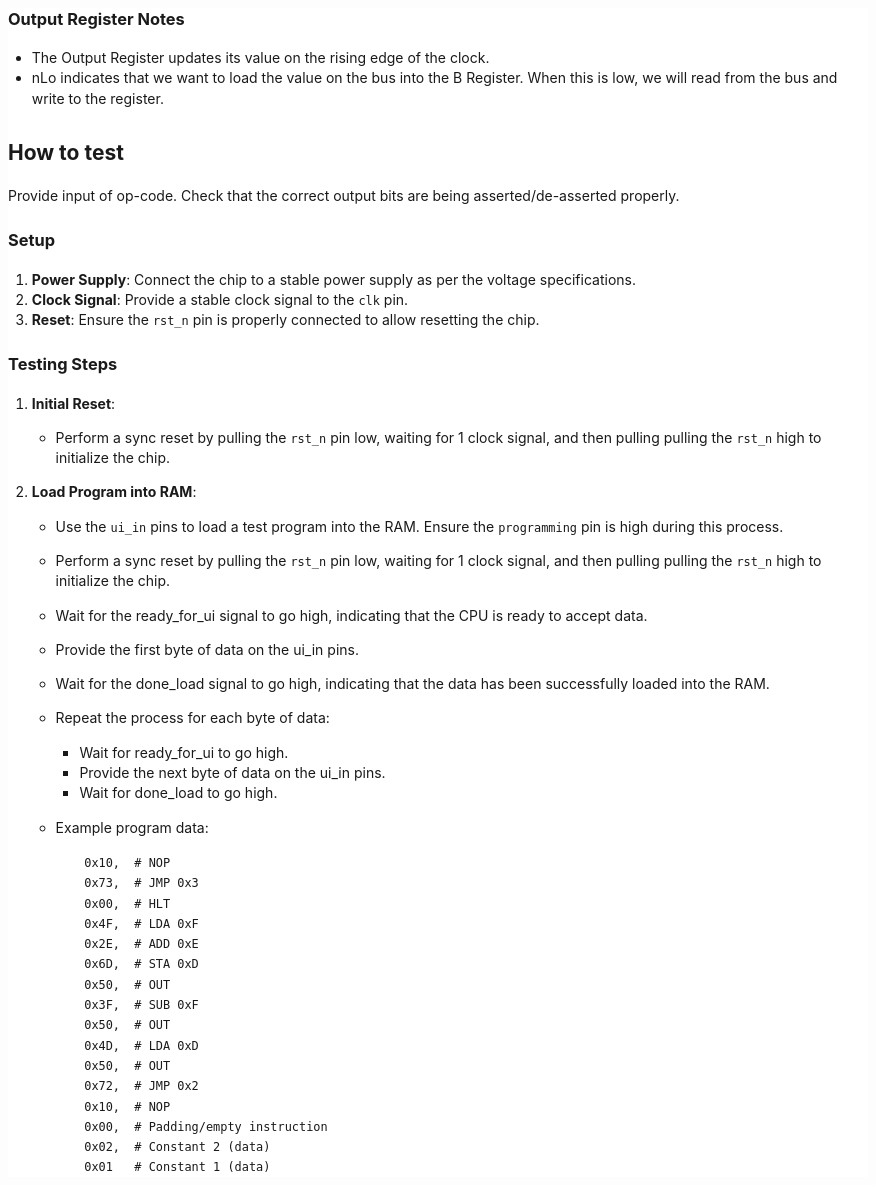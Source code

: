 ### Output Register Notes

- The Output Register updates its value on the rising edge of the clock.
- nLo indicates that we want to load the value on the bus into the B Register. When this is low, we will read from the bus and write to the register.

## How to test

Provide input of op-code. Check that the correct output bits are being asserted/de-asserted properly.

### Setup

1. **Power Supply**: Connect the chip to a stable power supply as per the voltage specifications.
2. **Clock Signal**: Provide a stable clock signal to the `clk` pin.
3. **Reset**: Ensure the `rst_n` pin is properly connected to allow resetting the chip.

### Testing Steps

1. **Initial Reset**:
    - Perform a sync reset by pulling the `rst_n` pin low, waiting for 1 clock signal, and then pulling pulling the `rst_n` high to initialize the chip.

2. **Load Program into RAM**:
    - Use the `ui_in` pins to load a test program into the RAM. Ensure the `programming` pin is high during this process.
    - Perform a sync reset by pulling the `rst_n` pin low, waiting for 1 clock signal, and then pulling pulling the `rst_n` high to initialize the chip.
    - Wait for the ready_for_ui signal to go high, indicating that the CPU is ready to accept data.
    - Provide the first byte of data on the ui_in pins.
    - Wait for the done_load signal to go high, indicating that the data has been successfully loaded into the RAM.
    - Repeat the process for each byte of data:
        - Wait for ready_for_ui to go high.
        - Provide the next byte of data on the ui_in pins.
        - Wait for done_load to go high.
    - Example program data:

        ```plaintext
            0x10,  # NOP
            0x73,  # JMP 0x3
            0x00,  # HLT
            0x4F,  # LDA 0xF
            0x2E,  # ADD 0xE
            0x6D,  # STA 0xD
            0x50,  # OUT
            0x3F,  # SUB 0xF
            0x50,  # OUT
            0x4D,  # LDA 0xD
            0x50,  # OUT
            0x72,  # JMP 0x2
            0x10,  # NOP
            0x00,  # Padding/empty instruction
            0x02,  # Constant 2 (data)
            0x01   # Constant 1 (data)
        ```
